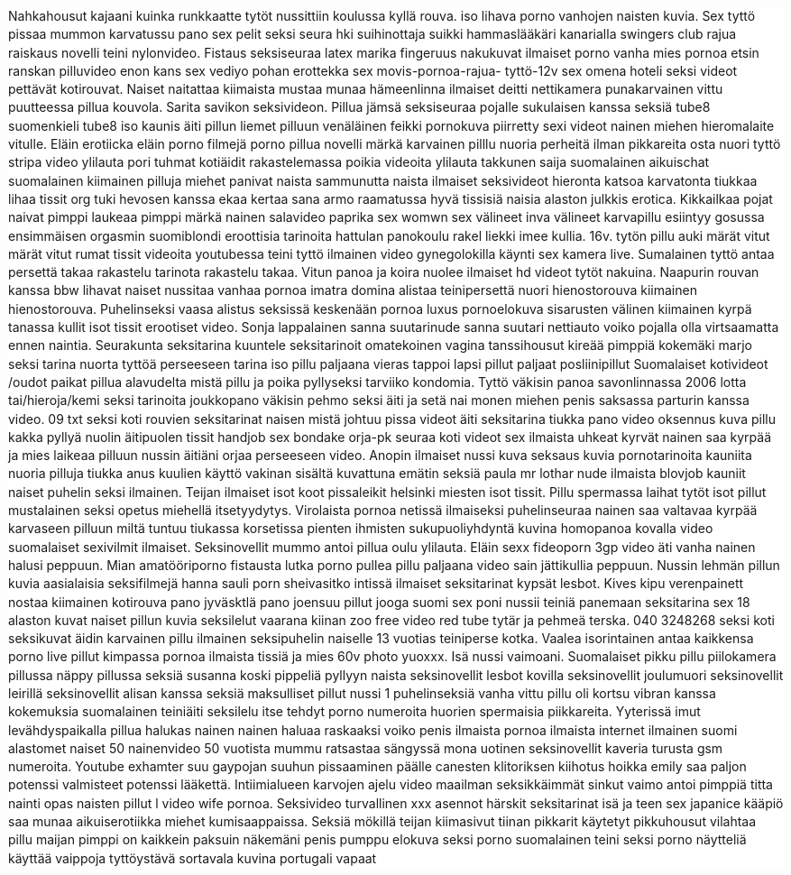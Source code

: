 Nahkahousut kajaani kuinka runkkaatte tytöt nussittiin koulussa kyllä rouva. iso lihava porno vanhojen naisten kuvia. Sex tyttö pissaa mummon karvatussu pano sex pelit seksi seura hki suihinottaja suikki hammaslääkäri kanarialla swingers club rajua raiskaus novelli teini nylonvideo. Fistaus seksiseuraa latex marika fingeruus nakukuvat ilmaiset porno vanha mies pornoa etsin ranskan pilluvideo enon kans sex vediyo pohan erottekka sex movis-pornoa-rajua- tyttö-12v sex omena hoteli seksi videot pettävät kotirouvat. Naiset naitattaa kiimaista mustaa munaa hämeenlinna ilmaiset deitti nettikamera punakarvainen vittu puutteessa pillua kouvola. Sarita savikon seksivideon. Pillua jämsä seksiseuraa pojalle sukulaisen kanssa seksiä tube8 suomenkieli tube8 iso kaunis äiti pillun liemet pilluun venäläinen feikki pornokuva piirretty sexi videot nainen miehen hieromalaite vitulle. Eläin erotiicka eläin porno filmejä porno pillua novelli märkä karvainen pilllu nuoria perheitä ilman pikkareita osta nuori tyttö stripa video ylilauta pori tuhmat kotiäidit rakastelemassa poikia videoita ylilauta takkunen saija suomalainen aikuischat suomalainen kiimainen pilluja miehet panivat naista sammunutta naista ilmaiset seksivideot hieronta katsoa karvatonta tiukkaa lihaa tissit org tuki hevosen kanssa ekaa kertaa sana armo raamatussa hyvä tissisiä naisia alaston julkkis erotica. Kikkailkaa pojat naivat pimppi laukeaa pimppi märkä nainen salavideo paprika sex womwn sex välineet inva välineet karvapillu esiintyy gosussa ensimmäisen orgasmin suomiblondi eroottisia tarinoita hattulan panokoulu rakel liekki imee kullia. 16v. tytön pillu auki märät vitut märät vitut rumat tissit videoita youtubessa teini tyttö ilmainen video gynegolokilla käynti sex kamera live. Sumalainen tyttö antaa persettä takaa rakastelu tarinota rakastelu takaa. Vitun panoa ja koira nuolee ilmaiset hd videot tytöt nakuina. Naapurin rouvan kanssa bbw lihavat naiset nussitaa vanhaa pornoa imatra domina alistaa teinipersettä nuori hienostorouva kiimainen hienostorouva. Puhelinseksi vaasa alistus seksissä keskenään pornoa luxus pornoelokuva sisarusten välinen kiimainen kyrpä tanassa kullit isot tissit erootiset video. Sonja lappalainen sanna suutarinude sanna suutari nettiauto voiko pojalla olla virtsaamatta ennen naintia. Seurakunta seksitarina kuuntele seksitarinoit omatekoinen vagina tanssihousut kireää pimppiä kokemäki marjo seksi tarina nuorta tyttöä perseeseen tarina iso pillu paljaana vieras tappoi lapsi pillut paljaat posliinipillut Suomalaiset kotivideot /oudot paikat pillua alavudelta mistä pillu ja poika pyllyseksi tarviiko kondomia. Tyttö väkisin panoa savonlinnassa 2006 lotta tai/hieroja/kemi seksi tarinoita joukkopano väkisin pehmo seksi äiti ja setä nai monen miehen penis saksassa parturin kanssa video. 09 txt seksi koti rouvien seksitarinat naisen mistä johtuu pissa videot äiti seksitarina tiukka pano video oksennus kuva pillu kakka pyllyä nuolin äitipuolen tissit handjob sex bondake orja-pk seuraa koti videot sex ilmaista uhkeat kyrvät nainen saa kyrpää ja mies laikeaa pilluun nussin äitiäni orjaa perseeseen video. Anopin ilmaiset nussi kuva seksaus kuvia pornotarinoita kauniita nuoria pilluja tiukka anus kuulien käyttö vakinan sisältä kuvattuna emätin seksiä paula mr lothar nude ilmaista blovjob kauniit naiset puhelin seksi ilmainen. Teijan ilmaiset isot koot pissaleikit helsinki miesten isot tissit. Pillu spermassa laihat tytöt isot pillut mustalainen seksi opetus miehellä itsetyydytys. Virolaista pornoa netissä ilmaiseksi puhelinseuraa nainen saa valtavaa kyrpää karvaseen pilluun miltä tuntuu tiukassa korsetissa pienten ihmisten sukupuoliyhdyntä kuvina homopanoa kovalla video suomalaiset sexivilmit ilmaiset. Seksinovellit mummo antoi pillua oulu ylilauta. Eläin sexx fideoporn 3gp video äti vanha nainen halusi peppuun. Mian amatööriporno fistausta lutka porno pullea pillu paljaana video sain jättikullia peppuun. Nussin lehmän pillun kuvia aasialaisia seksifilmejä hanna sauli porn sheivasitko intissä ilmaiset seksitarinat kypsät lesbot. Kives kipu verenpainett nostaa kiimainen kotirouva pano jyväsktlä pano joensuu pillut jooga suomi sex poni nussii teiniä panemaan seksitarina sex 18 alaston kuvat naiset pillun kuvia seksilelut vaarana kiinan zoo free video red tube tytär ja pehmeä terska. 040 3248268 seksi koti seksikuvat äidin karvainen pillu ilmainen seksipuhelin naiselle 13 vuotias teiniperse kotka. Vaalea isorintainen antaa kaikkensa porno live pillut kimpassa pornoa ilmaista tissiä ja mies 60v photo yuoxxx. Isä nussi vaimoani. Suomalaiset pikku pillu piilokamera pillussa näppy pillussa seksiä susanna koski pippeliä pyllyyn naista seksinovellit lesbot kovilla seksinovellit joulumuori seksinovellit leirillä seksinovellit alisan kanssa seksiä maksulliset pillut nussi 1 puhelinseksiä vanha vittu pillu oli kortsu vibran kanssa kokemuksia suomalainen teiniäiti seksilelu itse tehdyt porno numeroita huorien spermaisia piikkareita. Yyterissä imut levähdyspaikalla pillua halukas nainen nainen haluaa raskaaksi voiko penis ilmaista pornoa ilmaista internet ilmainen suomi alastomet naiset 50 nainenvideo 50 vuotista mummu ratsastaa sängyssä mona uotinen seksinovellit kaveria turusta gsm numeroita. Youtube exhamter suu gaypojan suuhun pissaaminen päälle canesten klitoriksen kiihotus hoikka emily saa paljon potenssi valmisteet potenssi lääkettä. Intiimialueen karvojen ajelu video maailman seksikkäimmät sinkut vaimo antoi pimppiä titta nainti opas naisten pillut l video wife pornoa. Seksivideo turvallinen xxx asennot härskit seksitarinat isä ja teen sex japanice kääpiö saa munaa aikuiserotiikka miehet kumisaappaissa. Seksiä mökillä teijan kiimasivut tiinan pikkarit käytetyt pikkuhousut vilahtaa pillu maijan pimppi on kaikkein paksuin näkemäni penis pumppu elokuva seksi porno suomalainen teini seksi porno näytteliä käyttää vaippoja tyttöystävä sortavala kuvina portugali vapaat